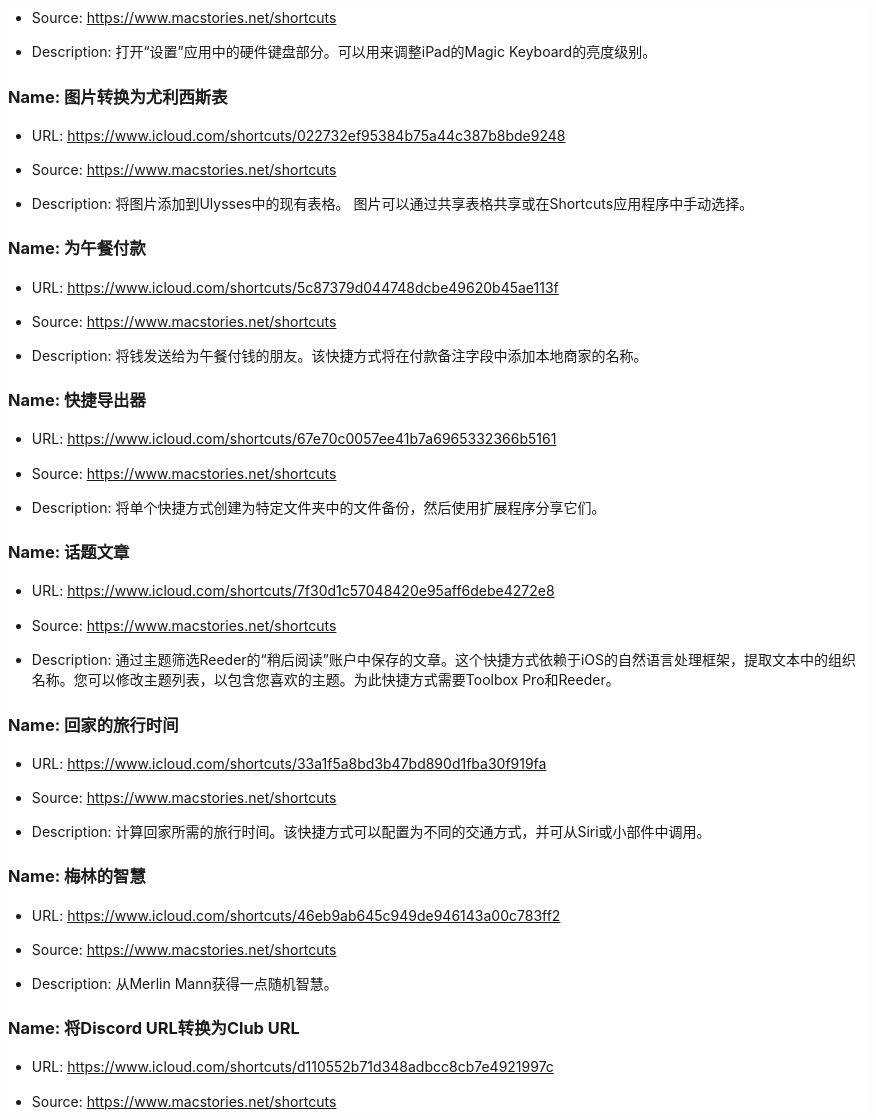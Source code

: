 - Source: https://www.macstories.net/shortcuts

- Description: 打开“设置”应用中的硬件键盘部分。可以用来调整iPad的Magic Keyboard的亮度级别。

### Name: 图片转换为尤利西斯表

- URL: https://www.icloud.com/shortcuts/022732ef95384b75a44c387b8bde9248

- Source: https://www.macstories.net/shortcuts

- Description: 将图片添加到Ulysses中的现有表格。 图片可以通过共享表格共享或在Shortcuts应用程序中手动选择。

### Name: 为午餐付款

- URL: https://www.icloud.com/shortcuts/5c87379d044748dcbe49620b45ae113f

- Source: https://www.macstories.net/shortcuts

- Description: 将钱发送给为午餐付钱的朋友。该快捷方式将在付款备注字段中添加本地商家的名称。

### Name: 快捷导出器

- URL: https://www.icloud.com/shortcuts/67e70c0057ee41b7a6965332366b5161

- Source: https://www.macstories.net/shortcuts

- Description: 将单个快捷方式创建为特定文件夹中的文件备份，然后使用扩展程序分享它们。

### Name: 话题文章

- URL: https://www.icloud.com/shortcuts/7f30d1c57048420e95aff6debe4272e8

- Source: https://www.macstories.net/shortcuts

- Description: 通过主题筛选Reeder的“稍后阅读”账户中保存的文章。这个快捷方式依赖于iOS的自然语言处理框架，提取文本中的组织名称。您可以修改主题列表，以包含您喜欢的主题。为此快捷方式需要Toolbox Pro和Reeder。

### Name: 回家的旅行时间

- URL: https://www.icloud.com/shortcuts/33a1f5a8bd3b47bd890d1fba30f919fa

- Source: https://www.macstories.net/shortcuts

- Description: 计算回家所需的旅行时间。该快捷方式可以配置为不同的交通方式，并可从Siri或小部件中调用。

### Name: 梅林的智慧

- URL: https://www.icloud.com/shortcuts/46eb9ab645c949de946143a00c783ff2

- Source: https://www.macstories.net/shortcuts

- Description: 从Merlin Mann获得一点随机智慧。

### Name: 将Discord URL转换为Club URL

- URL: https://www.icloud.com/shortcuts/d110552b71d348adbcc8cb7e4921997c

- Source: https://www.macstories.net/shortcuts
